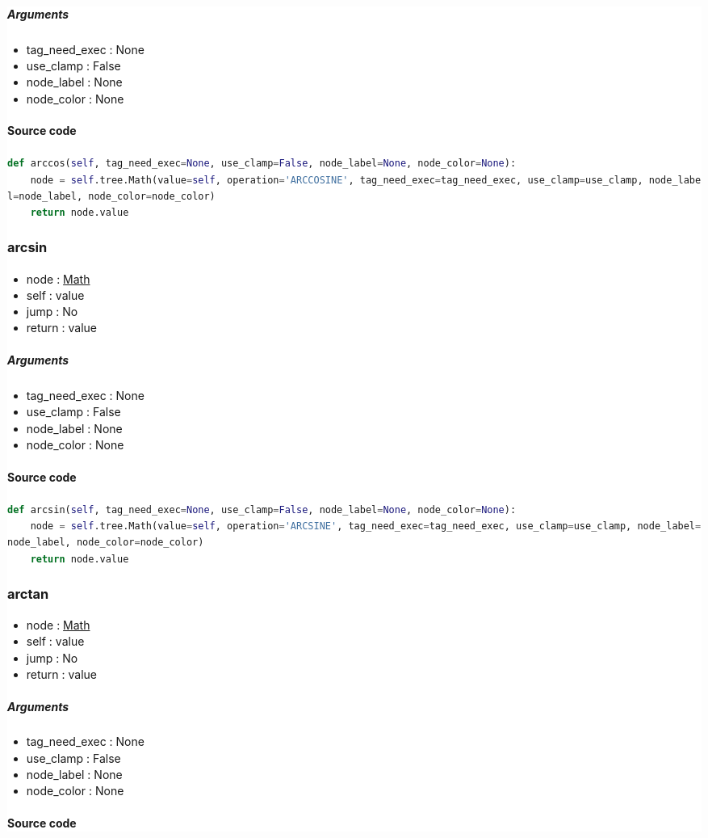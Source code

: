 ##### Arguments

- tag_need_exec : None
- use_clamp : False
- node_label : None
- node_color : None

#### Source code

``` python
def arccos(self, tag_need_exec=None, use_clamp=False, node_label=None, node_color=None):
    node = self.tree.Math(value=self, operation='ARCCOSINE', tag_need_exec=tag_need_exec, use_clamp=use_clamp, node_label=node_label, node_color=node_color)
    return node.value
```
### arcsin


- node : [Math](/docs/Compositor/Math.md)
- self : value
- jump : No
- return : value

##### Arguments

- tag_need_exec : None
- use_clamp : False
- node_label : None
- node_color : None

#### Source code

``` python
def arcsin(self, tag_need_exec=None, use_clamp=False, node_label=None, node_color=None):
    node = self.tree.Math(value=self, operation='ARCSINE', tag_need_exec=tag_need_exec, use_clamp=use_clamp, node_label=node_label, node_color=node_color)
    return node.value
```
### arctan


- node : [Math](/docs/Compositor/Math.md)
- self : value
- jump : No
- return : value

##### Arguments

- tag_need_exec : None
- use_clamp : False
- node_label : None
- node_color : None

#### Source code
